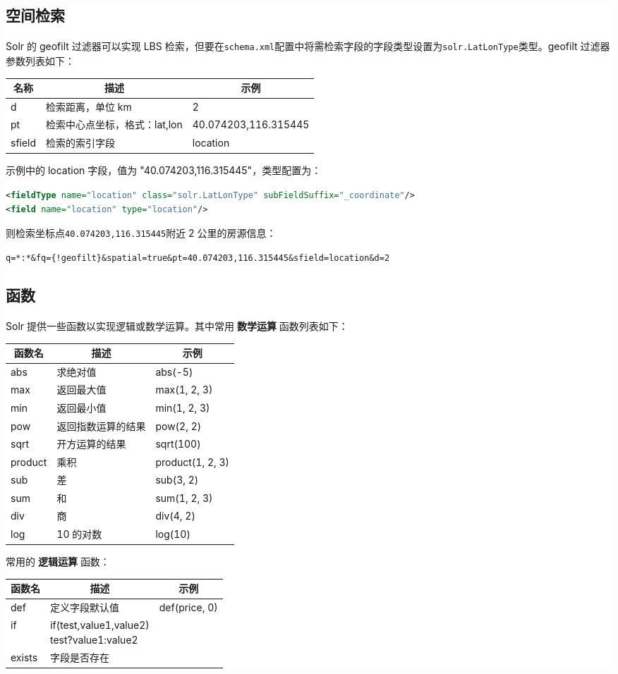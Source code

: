 ## 空间检索

Solr 的 geofilt 过滤器可以实现 LBS 检索，但要在`schema.xml`配置中将需检索字段的字段类型设置为`solr.LatLonType`类型。geofilt 过滤器参数列表如下：

| 名称     | 描述                 | 示例                   |
| ------ | ------------------ | -------------------- |
| d      | 检索距离，单位 km         | 2                    |
| pt     | 检索中心点坐标，格式：lat,lon | 40.074203,116.315445 |
| sfield | 检索的索引字段            | location             |

示例中的 location 字段，值为  "40.074203,116.315445"，类型配置为：

```Xml
<fieldType name="location" class="solr.LatLonType" subFieldSuffix="_coordinate"/>
<field name="location" type="location"/>
```

则检索坐标点`40.074203,116.315445`附近 2 公里的房源信息：

```Js
q=*:*&fq={!geofilt}&spatial=true&pt=40.074203,116.315445&sfield=location&d=2
```

## 函数

Solr 提供一些函数以实现逻辑或数学运算。其中常用 **数学运算** 函数列表如下：

| 函数名     | 描述        | 示例               |
| ------- | --------- | ---------------- |
| abs     | 求绝对值      | abs(-5)          |
| max     | 返回最大值     | max(1, 2, 3)     |
| min     | 返回最小值     | min(1, 2, 3)     |
| pow     | 返回指数运算的结果 | pow(2, 2)        |
| sqrt    | 开方运算的结果   | sqrt(100)        |
| product | 乘积        | product(1, 2, 3) |
| sub     | 差         | sub(3, 2)        |
| sum     | 和         | sum(1, 2, 3)     |
| div     | 商         | div(4, 2)        |
| log     | 10 的对数    | log(10)          |

常用的 **逻辑运算** 函数：

| 函数名    | 描述                                       | 示例            |
| ------ | ---------------------------------------- | ------------- |
| def    | 定义字段默认值                                  | def(price, 0) |
| if     | if(test,value1,value2)<br>test?value1:value2 |               |
| exists | 字段是否存在                                   |               |
